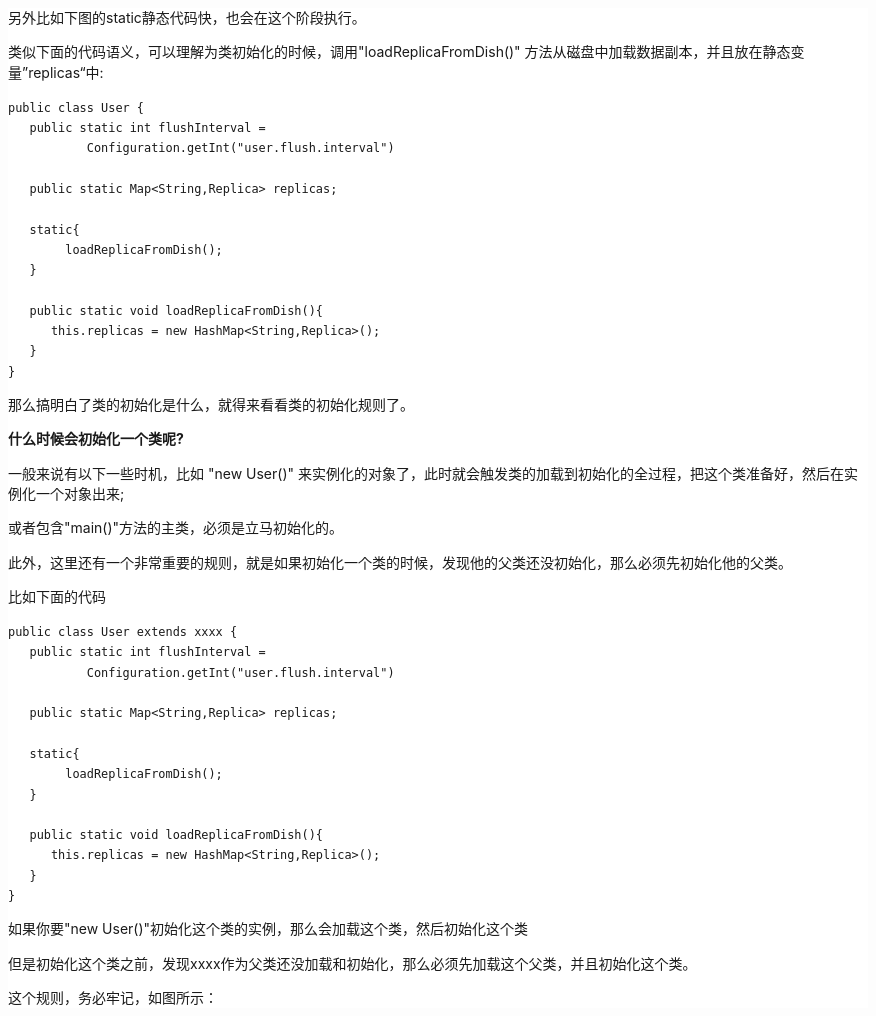 另外比如下图的static静态代码快，也会在这个阶段执行。

类似下面的代码语义，可以理解为类初始化的时候，调用"loadReplicaFromDish()" 方法从磁盘中加载数据副本，并且放在静态变量”replicas“中:

```
public class User {
   public static int flushInterval =               
           Configuration.getInt("user.flush.interval")

   public static Map<String,Replica> replicas;

   static{
        loadReplicaFromDish();
   }

   public static void loadReplicaFromDish(){
      this.replicas = new HashMap<String,Replica>();
   }
}
```

那么搞明白了类的初始化是什么，就得来看看类的初始化规则了。

**什么时候会初始化一个类呢?**

一般来说有以下一些时机，比如 "new User()" 来实例化的对象了，此时就会触发类的加载到初始化的全过程，把这个类准备好，然后在实例化一个对象出来;

或者包含"main()"方法的主类，必须是立马初始化的。

此外，这里还有一个非常重要的规则，就是如果初始化一个类的时候，发现他的父类还没初始化，那么必须先初始化他的父类。

比如下面的代码

```
public class User extends xxxx {
   public static int flushInterval =               
           Configuration.getInt("user.flush.interval")

   public static Map<String,Replica> replicas;

   static{
        loadReplicaFromDish();
   }

   public static void loadReplicaFromDish(){
      this.replicas = new HashMap<String,Replica>();
   }
}
```

如果你要"new User()"初始化这个类的实例，那么会加载这个类，然后初始化这个类

但是初始化这个类之前，发现xxxx作为父类还没加载和初始化，那么必须先加载这个父类，并且初始化这个类。

这个规则，务必牢记，如图所示：
